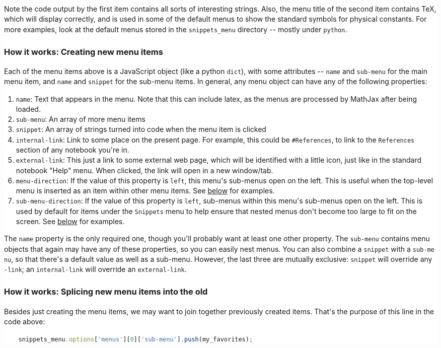 ```javascript
```

Note the code output by the first item contains all sorts of interesting
strings.  Also, the menu title of the second item contains TeX, which will
display correctly, and is used in some of the default menus to show the
standard symbols for physical constants.  For more examples, look at the
default menus stored in the `snippets_menu` directory -- mostly under `python`.


### How it works: Creating new menu items

Each of the menu items above is a JavaScript object (like a python `dict`),
with some attributes -- `name` and `sub-menu` for the main menu item, and
`name` and `snippet` for the sub-menu items.  In general, any menu object can
have any of the following properties:

  1. `name`: Text that appears in the menu.  Note that this can include latex,
     as the menus are processed by MathJax after being loaded.
  2. `sub-menu`: An array of more menu items
  3. `snippet`: An array of strings turned into code when the menu item is
     clicked
  4. `internal-link`: Link to some place on the present page.  For example,
     this could be `#References`, to link to the `References` section of any
     notebook you're in.
  5. `external-link`: This just a link to some external web page, which will be
     identified with a little icon, just like in the standard notebook "Help"
     menu.  When clicked, the link will open in a new window/tab.
  6. `menu-direction`: If the value of this property is `left`, this menu's
     sub-menus open on the left.  This is useful when the top-level menu is
     inserted as an item within other menu items.  See
     [below](#change-direction-of-sub-menus) for examples.
  7. `sub-menu-direction`: If the value of this property is `left`, sub-menus
     within this menu's sub-menus open on the left.  This is used by default
     for items under the `Snippets` menu to help ensure that nested menus
     don't become too large to fit on the screen.  See
     [below](#change-direction-of-sub-menus) for examples.

The `name` property is the only required one, though you'll probably want at
least one other property.  The `sub-menu` contains menu objects that again may
have any of these properties, so you can easily nest menus.  You can also
combine a `snippet` with a `sub-menu`, so that there's a default value as well
as a sub-menu.  However, the last three are mutually exclusive: `snippet` will
override any `-link`; an `internal-link` will override an `external-link`.


### How it works: Splicing new menu items into the old

Besides just creating the menu items, we may want to join together previously
created items.  That's the purpose of this line in the code above:

```javascript
    snippets_menu.options['menus'][0]['sub-menu'].push(my_favorites);
```
